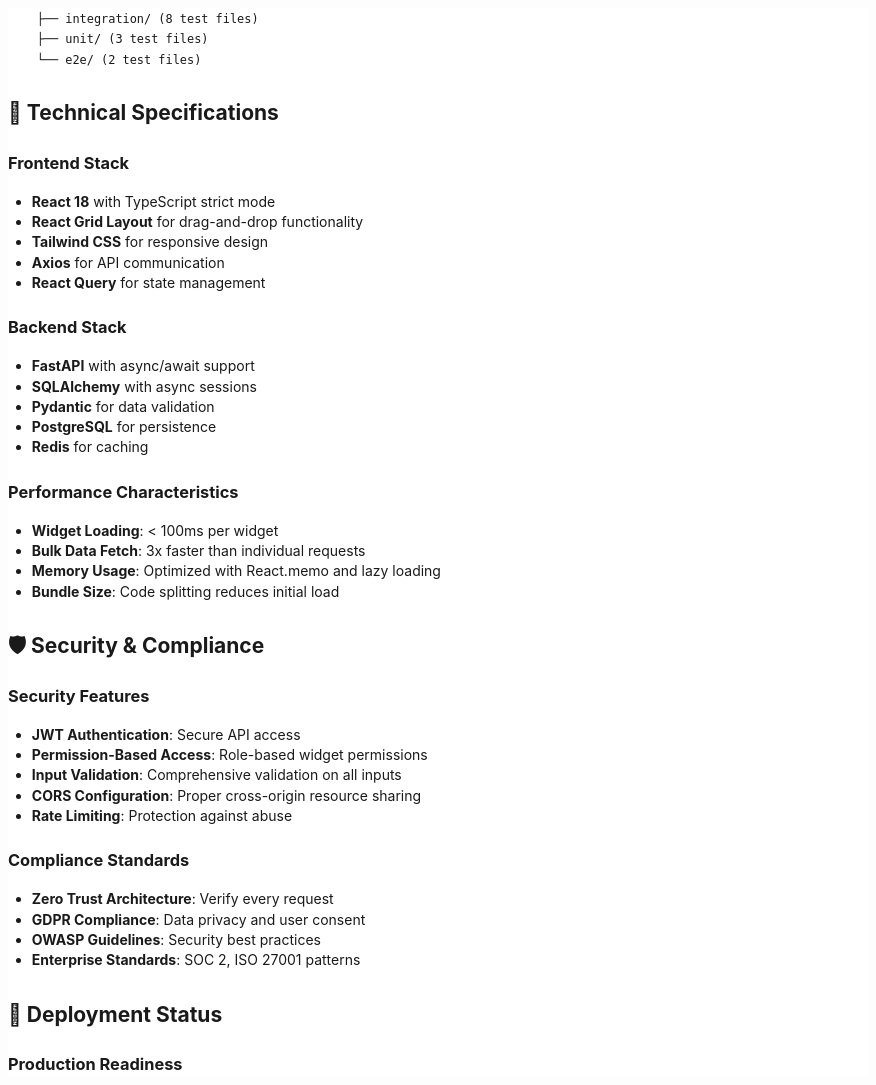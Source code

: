 ```
    ├── integration/ (8 test files)
    ├── unit/ (3 test files)
    └── e2e/ (2 test files)
```

## 🔧 Technical Specifications

### Frontend Stack

- **React 18** with TypeScript strict mode
- **React Grid Layout** for drag-and-drop functionality
- **Tailwind CSS** for responsive design
- **Axios** for API communication
- **React Query** for state management

### Backend Stack

- **FastAPI** with async/await support
- **SQLAlchemy** with async sessions
- **Pydantic** for data validation
- **PostgreSQL** for persistence
- **Redis** for caching

### Performance Characteristics

- **Widget Loading**: < 100ms per widget
- **Bulk Data Fetch**: 3x faster than individual requests
- **Memory Usage**: Optimized with React.memo and lazy loading
- **Bundle Size**: Code splitting reduces initial load

## 🛡️ Security & Compliance

### Security Features

- **JWT Authentication**: Secure API access
- **Permission-Based Access**: Role-based widget permissions
- **Input Validation**: Comprehensive validation on all inputs
- **CORS Configuration**: Proper cross-origin resource sharing
- **Rate Limiting**: Protection against abuse

### Compliance Standards

- **Zero Trust Architecture**: Verify every request
- **GDPR Compliance**: Data privacy and user consent
- **OWASP Guidelines**: Security best practices
- **Enterprise Standards**: SOC 2, ISO 27001 patterns

## 🚀 Deployment Status

### Production Readiness
